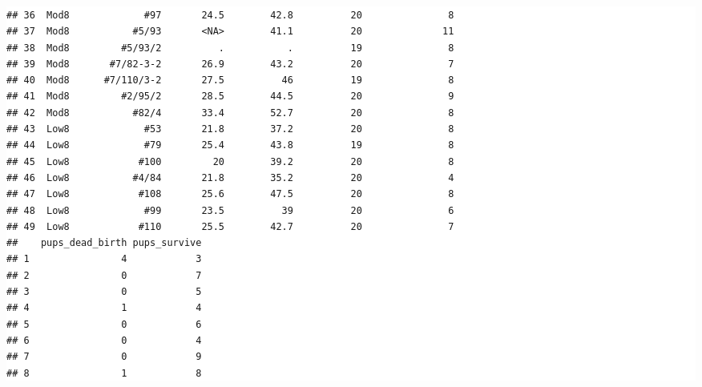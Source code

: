     ## 36  Mod8             #97       24.5        42.8          20               8
    ## 37  Mod8           #5/93       <NA>        41.1          20              11
    ## 38  Mod8         #5/93/2          .           .          19               8
    ## 39  Mod8       #7/82-3-2       26.9        43.2          20               7
    ## 40  Mod8      #7/110/3-2       27.5          46          19               8
    ## 41  Mod8         #2/95/2       28.5        44.5          20               9
    ## 42  Mod8           #82/4       33.4        52.7          20               8
    ## 43  Low8             #53       21.8        37.2          20               8
    ## 44  Low8             #79       25.4        43.8          19               8
    ## 45  Low8            #100         20        39.2          20               8
    ## 46  Low8           #4/84       21.8        35.2          20               4
    ## 47  Low8            #108       25.6        47.5          20               8
    ## 48  Low8             #99       23.5          39          20               6
    ## 49  Low8            #110       25.5        42.7          20               7
    ##    pups_dead_birth pups_survive
    ## 1                4            3
    ## 2                0            7
    ## 3                0            5
    ## 4                1            4
    ## 5                0            6
    ## 6                0            4
    ## 7                0            9
    ## 8                1            8